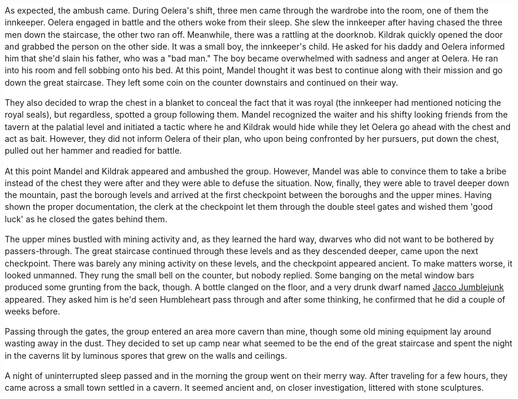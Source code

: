 As expected, the ambush came. During Oelera's shift, three men came
through the wardrobe into the room, one of them the innkeeper. Oelera
engaged in battle and the others woke from their sleep. She slew the
innkeeper after having chased the three men down the staircase, the
other two ran off. Meanwhile, there was a rattling at the doorknob.
Kildrak quickly opened the door and grabbed the person on the other
side. It was a small boy, the innkeeper's child. He asked for his daddy
and Oelera informed him that she'd slain his father, who was a "bad
man." The boy became overwhelmed with sadness and anger at Oelera. He
ran into his room and fell sobbing onto his bed. At this point, Mandel
thought it was best to continue along with their mission and go down the
great staircase. They left some coin on the counter downstairs and
continued on their way.

They also decided to wrap the chest in a blanket to conceal the fact
that it was royal (the innkeeper had mentioned noticing the royal
seals), but regardless, spotted a group following them. Mandel
recognized the waiter and his shifty looking friends from the tavern at
the palatial level and initiated a tactic where he and Kildrak would
hide while they let Oelera go ahead with the chest and act as bait.
However, they did not inform Oelera of their plan, who upon being
confronted by her pursuers, put down the chest, pulled out her hammer
and readied for battle.

At this point Mandel and Kildrak appeared and ambushed the group.
However, Mandel was able to convince them to take a bribe instead of the
chest they were after and they were able to defuse the situation. Now,
finally, they were able to travel deeper down the mountain, past the
borough levels and arrived at the first checkpoint between the boroughs
and the upper mines. Having shown the proper documentation, the clerk at
the checkpoint let them through the double steel gates and wished them
'good luck' as he closed the gates behind them.

The upper mines bustled with mining activity and, as they learned the
hard way, dwarves who did not want to be bothered by passers-through.
The great staircase continued through these levels and as they descended
deeper, came upon the next checkpoint. There was barely any mining
activity on these levels, and the checkpoint appeared ancient. To make
matters worse, it looked unmanned. They rung the small bell on the
counter, but nobody replied. Some banging on the metal window bars
produced some grunting from the back, though. A bottle clanged on the
floor, and a very drunk dwarf named [Jacco
Jumblejunk](/Jacco_Jumblejunk "wikilink") appeared. They asked him is
he'd seen Humbleheart pass through and after some thinking, he confirmed
that he did a couple of weeks before.

Passing through the gates, the group entered an area more cavern than
mine, though some old mining equipment lay around wasting away in the
dust. They decided to set up camp near what seemed to be the end of the
great staircase and spent the night in the caverns lit by luminous
spores that grew on the walls and ceilings.

A night of uninterrupted sleep passed and in the morning the group went
on their merry way. After traveling for a few hours, they came across a
small town settled in a cavern. It seemed ancient and, on closer
investigation, littered with stone sculptures.
